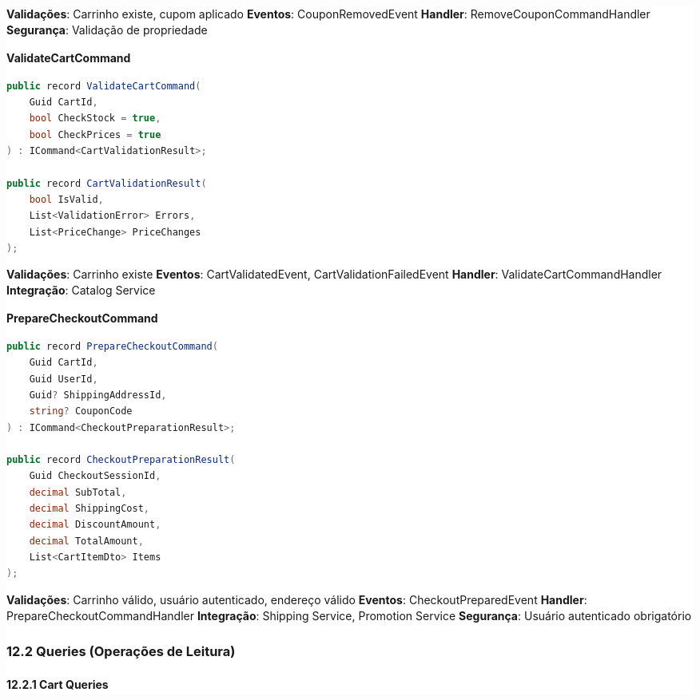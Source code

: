 **Validações**: Carrinho existe, cupom aplicado
**Eventos**: CouponRemovedEvent
**Handler**: RemoveCouponCommandHandler
**Segurança**: Validação de propriedade

**ValidateCartCommand**

```csharp
public record ValidateCartCommand(
    Guid CartId,
    bool CheckStock = true,
    bool CheckPrices = true
) : ICommand<CartValidationResult>;

public record CartValidationResult(
    bool IsValid,
    List<ValidationError> Errors,
    List<PriceChange> PriceChanges
);
```

**Validações**: Carrinho existe
**Eventos**: CartValidatedEvent, CartValidationFailedEvent
**Handler**: ValidateCartCommandHandler
**Integração**: Catalog Service

**PrepareCheckoutCommand**

```csharp
public record PrepareCheckoutCommand(
    Guid CartId,
    Guid UserId,
    Guid? ShippingAddressId,
    string? CouponCode
) : ICommand<CheckoutPreparationResult>;

public record CheckoutPreparationResult(
    Guid CheckoutSessionId,
    decimal SubTotal,
    decimal ShippingCost,
    decimal DiscountAmount,
    decimal TotalAmount,
    List<CartItemDto> Items
);
```

**Validações**: Carrinho válido, usuário autenticado, endereço válido
**Eventos**: CheckoutPreparedEvent
**Handler**: PrepareCheckoutCommandHandler
**Integração**: Shipping Service, Promotion Service
**Segurança**: Usuário autenticado obrigatório

### 12.2 Queries (Operações de Leitura)

#### 12.2.1 Cart Queries
